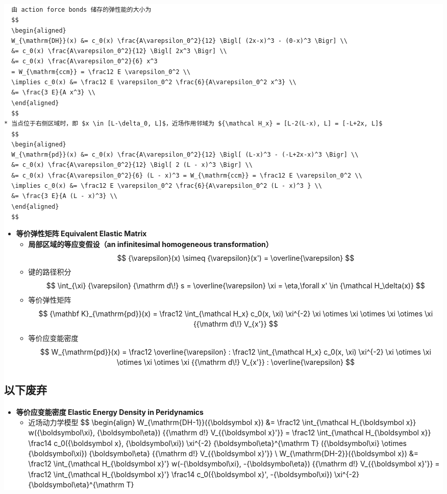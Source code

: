       由 action force bonds 储存的弹性能的大小为
      $$
      \begin{aligned}
      W_{\mathrm{DH}}(x) &= c_0(x) \frac{A\varepsilon_0^2}{12} \Bigl[ (2x-x)^3 - (0-x)^3 \Bigr] \\
      &= c_0(x) \frac{A\varepsilon_0^2}{12} \Bigl[ 2x^3 \Bigr] \\
      &= c_0(x) \frac{A\varepsilon_0^2}{6} x^3
      = W_{\mathrm{ccm}} = \frac12 E \varepsilon_0^2 \\
      \implies c_0(x) &= \frac12 E \varepsilon_0^2 \frac{6}{A\varepsilon_0^2 x^3} \\
      &= \frac{3 E}{A x^3} \\
      \end{aligned}
      $$
    * 当点位于右侧区域时，即 $x \in [L-\delta_0, L]$，近场作用邻域为 ${\mathcal H_x} = [L-2(L-x), L] = [-L+2x, L]$
      $$
      \begin{aligned}
      W_{\mathrm{pd}}(x) &= c_0(x) \frac{A\varepsilon_0^2}{12} \Bigl[ (L-x)^3 - (-L+2x-x)^3 \Bigr] \\
      &= c_0(x) \frac{A\varepsilon_0^2}{12} \Bigl[ 2 (L - x)^3 \Bigr] \\
      &= c_0(x) \frac{A\varepsilon_0^2}{6} (L - x)^3 = W_{\mathrm{ccm}} = \frac12 E \varepsilon_0^2 \\
      \implies c_0(x) &= \frac12 E \varepsilon_0^2 \frac{6}{A\varepsilon_0^2 (L - x)^3 } \\
      &= \frac{3 E}{A (L - x)^3} \\
      \end{aligned}
      $$



* **等价弹性矩阵 Equivalent Elastic Matrix**
  * **局部区域的等应变假设（an infinitesimal homogeneous transformation）**
    $$
    {\varepsilon}(x) \simeq {\varepsilon}(x') = \overline{\varepsilon}
    $$
  * 键的路径积分
    $$
    \int_{\xi} {\varepsilon} {\mathrm d\!} s = \overline{\varepsilon} \xi = \eta,\forall x' \in {\mathcal H_\delta(x)}
    $$
  * 等价弹性矩阵
    $$
    {\mathbf K}_{\mathrm{pd}}(x) = \frac12 \int_{\mathcal H_x} c_0(x, \xi) \xi^{-2} \xi \otimes \xi \otimes \xi \otimes \xi {{\mathrm d\!} V_{x'}}
    $$
  * 等价应变能密度
    $$
    W_{\mathrm{pd}}(x) = \frac12 \overline{\varepsilon} : \frac12 \int_{\mathcal H_x} c_0(x, \xi) \xi^{-2} \xi \otimes \xi \otimes \xi \otimes \xi {{\mathrm d\!} V_{x'}} : \overline{\varepsilon}
    $$


## 以下废弃

* **等价应变能密度 Elastic Energy Density in Peridynamics**
  * 近场动力学模型
    $$
    \begin{align}
    W_{\mathrm{DH-1}}({\boldsymbol x}) 
        &= \frac12 \int_{\mathcal H_{\boldsymbol x}} w({\boldsymbol\xi}, {\boldsymbol\eta}) {{\mathrm d\!} V_{{\boldsymbol x}'}}
        = \frac12 \int_{\mathcal H_{\boldsymbol x}} \frac14 c_0({\boldsymbol x}, {\boldsymbol\xi}) \xi^{-2} {\boldsymbol\eta}^{\mathrm T}
        ({\boldsymbol\xi} \otimes {\boldsymbol\xi}) {\boldsymbol\eta} {{\mathrm d\!} V_{{\boldsymbol x}'}} \\
    W_{\mathrm{DH-2}}({\boldsymbol x})
        &= \frac12 \int_{\mathcal H_{\boldsymbol x}'} w(-{\boldsymbol\xi}, -{\boldsymbol\eta}) {{\mathrm d\!} V_{{\boldsymbol x}'}}
        = \frac12 \int_{\mathcal H_{\boldsymbol x}'} \frac14 c_0({\boldsymbol x}', -{\boldsymbol\xi}) \xi^{-2} {\boldsymbol\eta}^{\mathrm T}